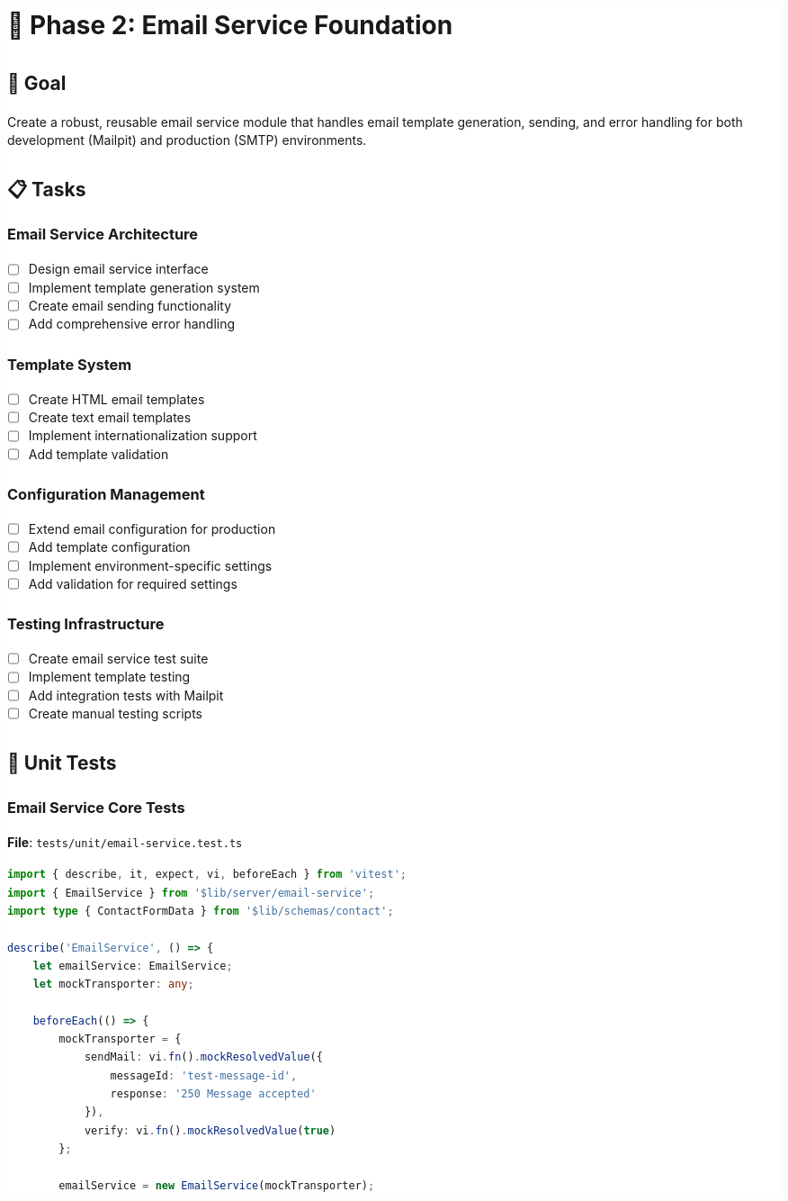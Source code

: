 # 🔧 Phase 2: Email Service Foundation

## 🎯 Goal

Create a robust, reusable email service module that handles email template generation, sending, and error handling for both development (Mailpit) and production (SMTP) environments.

## 📋 Tasks

### Email Service Architecture

- [ ] Design email service interface
- [ ] Implement template generation system
- [ ] Create email sending functionality
- [ ] Add comprehensive error handling

### Template System

- [ ] Create HTML email templates
- [ ] Create text email templates
- [ ] Implement internationalization support
- [ ] Add template validation

### Configuration Management

- [ ] Extend email configuration for production
- [ ] Add template configuration
- [ ] Implement environment-specific settings
- [ ] Add validation for required settings

### Testing Infrastructure

- [ ] Create email service test suite
- [ ] Implement template testing
- [ ] Add integration tests with Mailpit
- [ ] Create manual testing scripts

## 🧪 Unit Tests

### Email Service Core Tests

**File**: `tests/unit/email-service.test.ts`

```typescript
import { describe, it, expect, vi, beforeEach } from 'vitest';
import { EmailService } from '$lib/server/email-service';
import type { ContactFormData } from '$lib/schemas/contact';

describe('EmailService', () => {
	let emailService: EmailService;
	let mockTransporter: any;

	beforeEach(() => {
		mockTransporter = {
			sendMail: vi.fn().mockResolvedValue({
				messageId: 'test-message-id',
				response: '250 Message accepted'
			}),
			verify: vi.fn().mockResolvedValue(true)
		};

		emailService = new EmailService(mockTransporter);
```